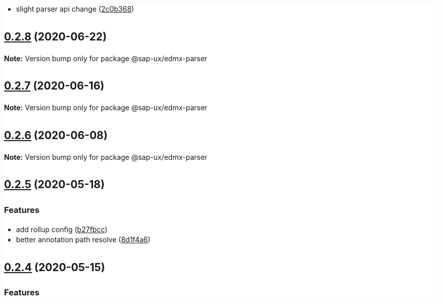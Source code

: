 * slight parser api change ([2c0b368](https://github.wdf.sap.corp/ux-engineering/annotations-vocabularies/commit/2c0b3680e3d2fdc6848014490f5f73786851831b))





## [0.2.8](https://github.wdf.sap.corp/ux-engineering/annotations-vocabularies-tools/compare/ms/0.2.7...ms/0.2.8) (2020-06-22)

**Note:** Version bump only for package @sap-ux/edmx-parser





## [0.2.7](https://github.wdf.sap.corp/ux-engineering/annotations-vocabularies/compare/ms/0.2.6...ms/0.2.7) (2020-06-16)

**Note:** Version bump only for package @sap-ux/edmx-parser





## [0.2.6](https://github.wdf.sap.corp/ux-engineering/annotations-vocabularies/compare/ms/0.2.5...ms/0.2.6) (2020-06-08)

**Note:** Version bump only for package @sap-ux/edmx-parser





## [0.2.5](https://github.wdf.sap.corp/ux-engineering/annotations-vocabularies/compare/ms/0.2.1...ms/0.2.5) (2020-05-18)


### Features

* add rollup config ([b27fbcc](https://github.wdf.sap.corp/ux-engineering/annotations-vocabularies/commit/b27fbcce59d79871a9c3b7e48a272389be31fbb5))
* better annotation path resolve ([8d1f4a6](https://github.wdf.sap.corp/ux-engineering/annotations-vocabularies/commit/8d1f4a657d5e96dbb155d5f0b4b0d88254d8e20c))





## [0.2.4](https://github.wdf.sap.corp/ux-engineering/annotations-vocabularies/compare/ms/0.2.1...ms/0.2.4) (2020-05-15)


### Features
